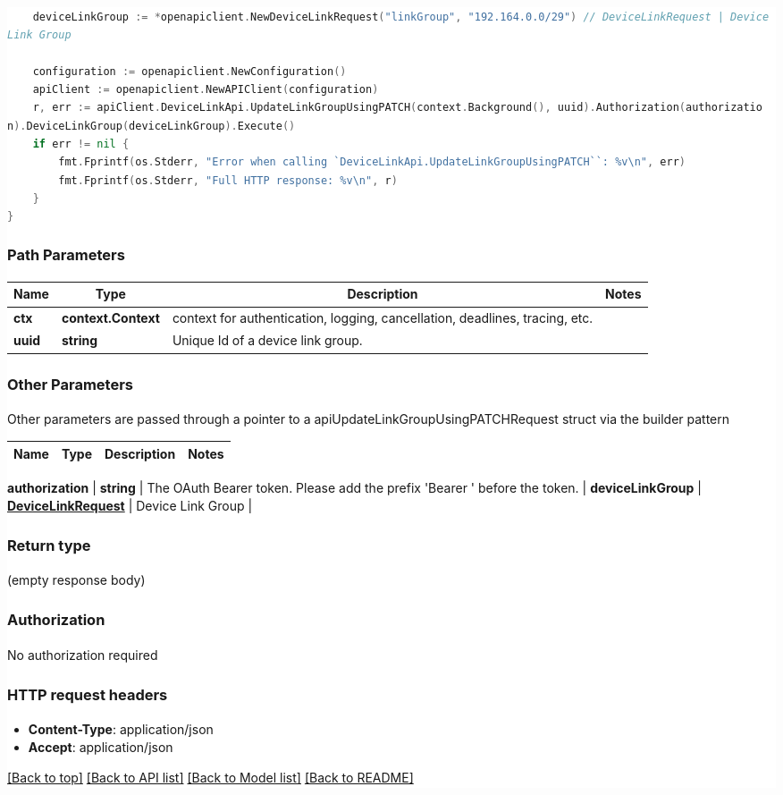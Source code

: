 ```go
	deviceLinkGroup := *openapiclient.NewDeviceLinkRequest("linkGroup", "192.164.0.0/29") // DeviceLinkRequest | Device Link Group

	configuration := openapiclient.NewConfiguration()
	apiClient := openapiclient.NewAPIClient(configuration)
	r, err := apiClient.DeviceLinkApi.UpdateLinkGroupUsingPATCH(context.Background(), uuid).Authorization(authorization).DeviceLinkGroup(deviceLinkGroup).Execute()
	if err != nil {
		fmt.Fprintf(os.Stderr, "Error when calling `DeviceLinkApi.UpdateLinkGroupUsingPATCH``: %v\n", err)
		fmt.Fprintf(os.Stderr, "Full HTTP response: %v\n", r)
	}
}
```

### Path Parameters


Name | Type | Description  | Notes
------------- | ------------- | ------------- | -------------
**ctx** | **context.Context** | context for authentication, logging, cancellation, deadlines, tracing, etc.
**uuid** | **string** | Unique Id of a device link group. | 

### Other Parameters

Other parameters are passed through a pointer to a apiUpdateLinkGroupUsingPATCHRequest struct via the builder pattern


Name | Type | Description  | Notes
------------- | ------------- | ------------- | -------------

 **authorization** | **string** | The OAuth Bearer token. Please add the prefix &#39;Bearer &#39; before the token. | 
 **deviceLinkGroup** | [**DeviceLinkRequest**](DeviceLinkRequest.md) | Device Link Group | 

### Return type

 (empty response body)

### Authorization

No authorization required

### HTTP request headers

- **Content-Type**: application/json
- **Accept**: application/json

[[Back to top]](#) [[Back to API list]](../README.md#documentation-for-api-endpoints)
[[Back to Model list]](../README.md#documentation-for-models)
[[Back to README]](../README.md)


